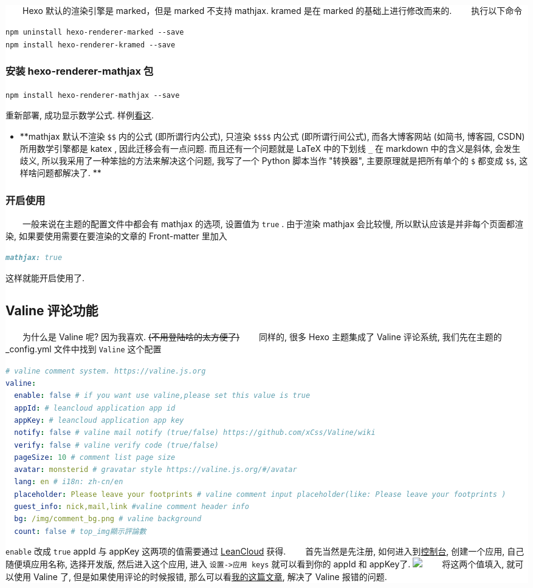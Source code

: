 　　Hexo 默认的渲染引擎是 marked，但是 marked 不支持 mathjax. kramed 是在 marked 的基础上进行修改而来的.
　　执行以下命令

```shell
npm uninstall hexo-renderer-marked --save
npm install hexo-renderer-kramed --save
```

### 安装 hexo-renderer-mathjax 包

```shell
npm install hexo-renderer-mathjax --save
```

重新部署, 成功显示数学公式. 样例[看这](https://blog.cloudplayer.site/machine_learning/watermelon_book/answer/7/).

* **mathjax 默认不渲染 `$$` 内的公式 (即所谓行内公式), 只渲染 `$$$$` 内公式 (即所谓行间公式), 而各大博客网站 (如简书, 博客园, CSDN) 所用数学引擎都是 katex , 因此迁移会有一点问题. 而且还有一个问题就是 LaTeX 中的下划线 `_` 在 markdown 中的含义是斜体, 会发生歧义, 所以我采用了一种笨拙的方法来解决这个问题, 我写了一个 Python 脚本当作 "转换器", 主要原理就是把所有单个的 `$` 都变成 `$$`, 这样啥问题都解决了. **

### 开启使用

　　一般来说在主题的配置文件中都会有 mathjax 的选项, 设置值为 `true` . 由于渲染 mathjax 会比较慢, 所以默认应该是并非每个页面都渲染, 如果要使用需要在要渲染的文章的 Front-matter 里加入

```markdown
mathjax: true
```

这样就能开启使用了.

## Valine 评论功能

　　为什么是 Valine 呢? 因为我喜欢. ~~(不用登陆啥的太方便了)~~
　　同样的, 很多 Hexo 主题集成了 Valine 评论系统, 我们先在主题的 _config.yml 文件中找到 `Valine` 这个配置

```yml
# valine comment system. https://valine.js.org
valine:
  enable: false # if you want use valine,please set this value is true
  appId: # leancloud application app id
  appKey: # leancloud application app key
  notify: false # valine mail notify (true/false) https://github.com/xCss/Valine/wiki
  verify: false # valine verify code (true/false)
  pageSize: 10 # comment list page size
  avatar: monsterid # gravatar style https://valine.js.org/#/avatar
  lang: en # i18n: zh-cn/en
  placeholder: Please leave your footprints # valine comment input placeholder(like: Please leave your footprints )
  guest_info: nick,mail,link #valine comment header info
  bg: /img/comment_bg.png # valine background
  count: false # top_img顯示評論數
```

`enable` 改成 `true` appId 与 appKey 这两项的值需要通过 [LeanCloud](https://www.leancloud.cn/) 获得.
　　首先当然是先注册, 如何进入到[控制台](https://leancloud.cn/dashboard/applist.html#/apps), 创建一个应用, 自己随便填应用名称, 选择开发版, 然后进入这个应用, 进入 `设置->应用 keys` 就可以看到你的 appId 和 appKey了.
![](https://cdn.jsdelivr.net/gh/yunwanjia-cloud/blog/hexo/Hexo_blog_build/9.png)
　　将这两个值填入, 就可以使用 Valine 了, 但是如果使用评论的时候报错, 那么可以看[我的这篇文章](https://blog.cloudplayer.site/hexo/problem_in_Valine/), 解决了 Valine 报错的问题.
